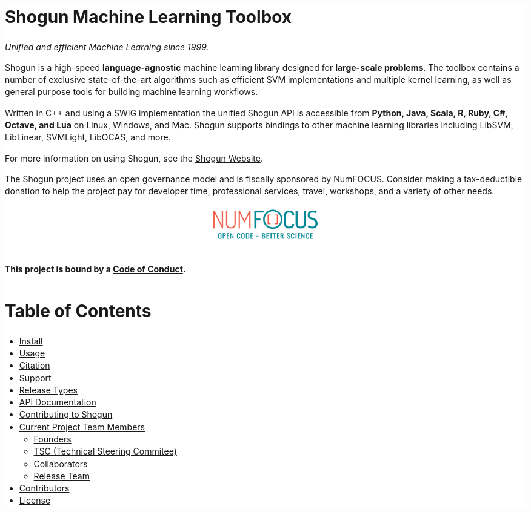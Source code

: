 

</div>

# Shogun Machine Learning Toolbox
*Unified and efficient Machine Learning since 1999.*

Shogun is a high-speed **language-agnostic** machine learning library designed for **large-scale problems**. The toolbox contains a number of exclusive state-of-the-art algorithms such as efficient SVM implementations and multiple kernel learning, as well as general purpose tools for building machine learning workflows. 

Written in C++ and using a SWIG implementation the unified Shogun API is accessible from **Python, Java, Scala, R, Ruby, C#, Octave, and Lua** on Linux, Windows, and Mac. Shogun supports bindings to other machine learning libraries including LibSVM, LibLinear, SVMLight, LibOCAS, and more. 

For more information on using Shogun, see the [Shogun Website](https://shogun.ml).

The Shogun project uses an [open governance model](./GOVERNANCE.md) and is fiscally sponsored by [NumFOCUS](https://numfocus.org/). Consider making a [tax-deductible donation](https://numfocus.salsalabs.org/donate-to-shogun/index.html) to help the project pay for developer time, professional services, travel, workshops, and a variety of other needs.

<div align="center">
  <a href="https://numfocus.org/project/shogun">
    <img height="60px" src="doc/images/numfocus-logo.png" align="center">
  </a>
</div>
<br>

**This project is bound by a [Code of Conduct](/.github/CODE_OF_CONDUCT.md).**

# Table of Contents

* [Install](#install)
* [Usage](#usage)
* [Citation](#citation)
* [Support](#support)
* [Release Types](#release-types)
* [API Documentation](#api-documentation)
* [Contributing to Shogun](#contributing-to-shogun)
* [Current Project Team Members](#current-project-team-members)
  * [Founders](#founders)
  * [TSC (Technical Steering Commitee)](#tsc-technical-steering-committee)
  * [Collaborators](#collaborators)
  * [Release Team](#release-team)
* [Contributors](#contributors)
* [License](#license)

